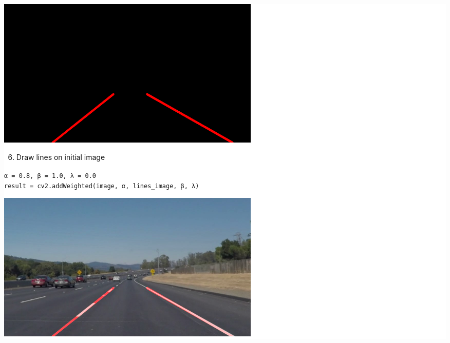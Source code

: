 <img src="test_images_output/pipeline/lines_image.jpg" width="480" alt="Lines Image" />

6) Draw lines on initial image
```
α = 0.8, β = 1.0, λ = 0.0
result = cv2.addWeighted(image, α, lines_image, β, λ)
```
<img src="test_images_output/solidWhiteCurve.jpg" width="480" alt="Solid White Curve Image" />
